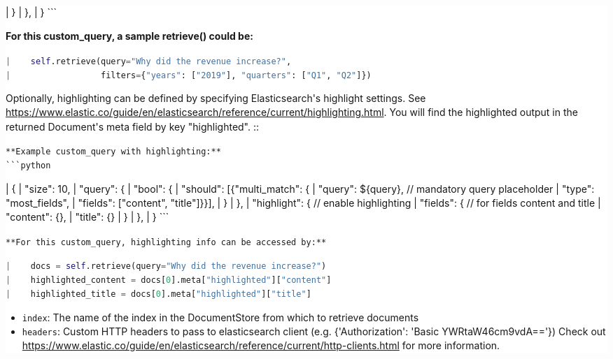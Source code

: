    |            }
   |        },
   |    }
    ```

   **For this custom_query, a sample retrieve() could be:**
   ```python
   |    self.retrieve(query="Why did the revenue increase?",
   |                  filters={"years": ["2019"], "quarters": ["Q1", "Q2"]})
   ```

Optionally, highlighting can be defined by specifying Elasticsearch's highlight settings.
See https://www.elastic.co/guide/en/elasticsearch/reference/current/highlighting.html.
You will find the highlighted output in the returned Document's meta field by key "highlighted".
::

    **Example custom_query with highlighting:**
    ```python
   |    {
   |        "size": 10,
   |        "query": {
   |            "bool": {
   |                "should": [{"multi_match": {
   |                    "query": ${query},                 // mandatory query placeholder
   |                    "type": "most_fields",
   |                    "fields": ["content", "title"]}}],
   |            }
   |        },
   |        "highlight": {             // enable highlighting
   |            "fields": {            // for fields content and title
   |                "content": {},
   |                "title": {}
   |            }
   |        },
   |    }
    ```

    **For this custom_query, highlighting info can be accessed by:**
   ```python
   |    docs = self.retrieve(query="Why did the revenue increase?")
   |    highlighted_content = docs[0].meta["highlighted"]["content"]
   |    highlighted_title = docs[0].meta["highlighted"]["title"]
   ```
- `index`: The name of the index in the DocumentStore from which to retrieve documents
- `headers`: Custom HTTP headers to pass to elasticsearch client (e.g. {'Authorization': 'Basic YWRtaW46cm9vdA=='})
Check out https://www.elastic.co/guide/en/elasticsearch/reference/current/http-clients.html for more information.
